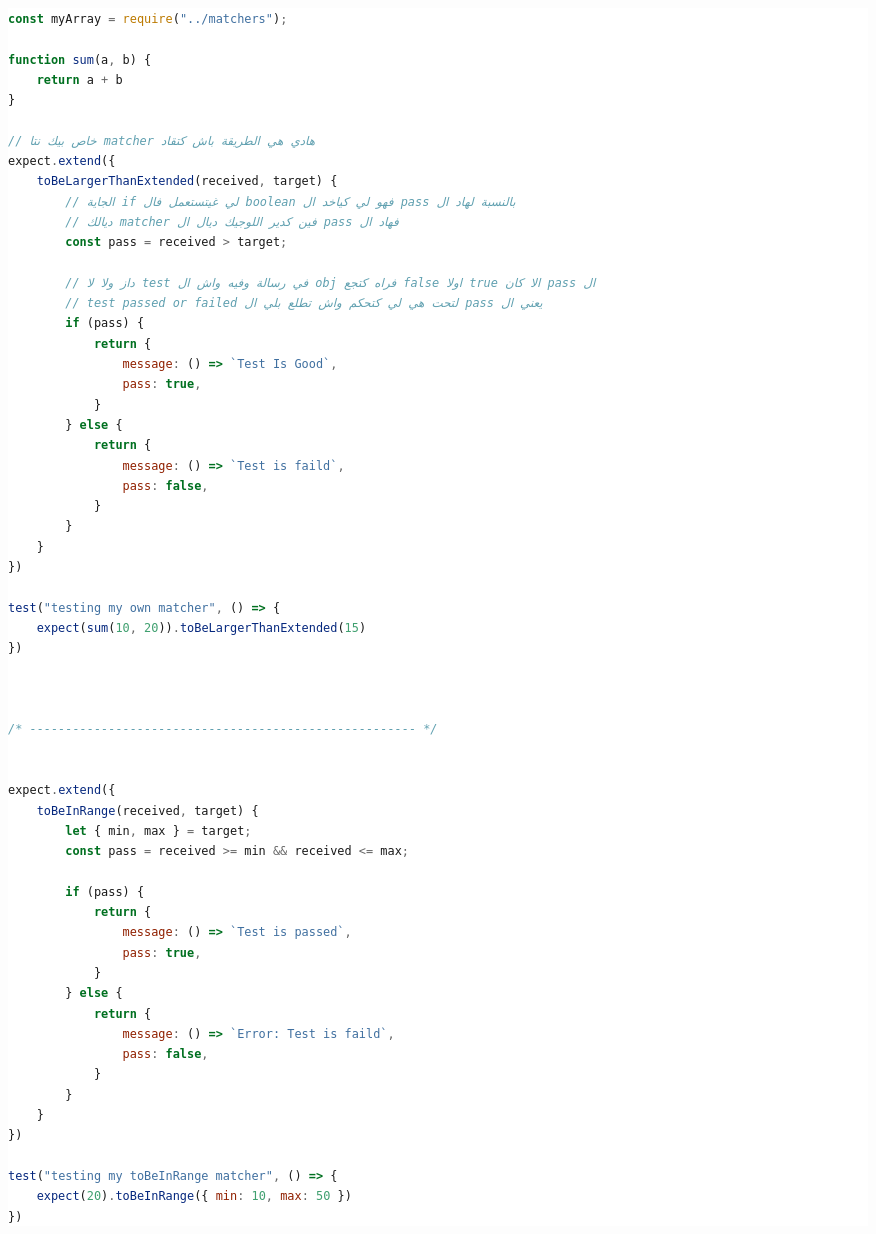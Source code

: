 ```js
const myArray = require("../matchers");

function sum(a, b) {
    return a + b
}

// خاص بيك نتا matcher هادي هي الطريقة باش كتقاد
expect.extend({
    toBeLargerThanExtended(received, target) {
        // الجاية if لي غيتستعمل فال boolean فهو لي كياخد ال pass بالنسبة لهاد ال
        // ديالك matcher فين كدير اللوجيك ديال ال pass فهاد ال
        const pass = received > target;

        // داز ولا لا test في رسالة وفيه واش ال obj فراه كتجع false اولا true الا كان pass ال
        // test passed or failed لتحت هي لي كتحكم واش تطلع بلي ال pass يعني ال
        if (pass) {
            return {
                message: () => `Test Is Good`,
                pass: true,
            }
        } else {
            return {
                message: () => `Test is faild`,
                pass: false,
            }
        }
    }
})

test("testing my own matcher", () => {
    expect(sum(10, 20)).toBeLargerThanExtended(15)
})



/* ------------------------------------------------------ */


expect.extend({
    toBeInRange(received, target) {
        let { min, max } = target;
        const pass = received >= min && received <= max;

        if (pass) {
            return {
                message: () => `Test is passed`,
                pass: true,
            }
        } else {
            return {
                message: () => `Error: Test is faild`,
                pass: false,
            }
        }
    }
})

test("testing my toBeInRange matcher", () => {
    expect(20).toBeInRange({ min: 10, max: 50 })
})
```
